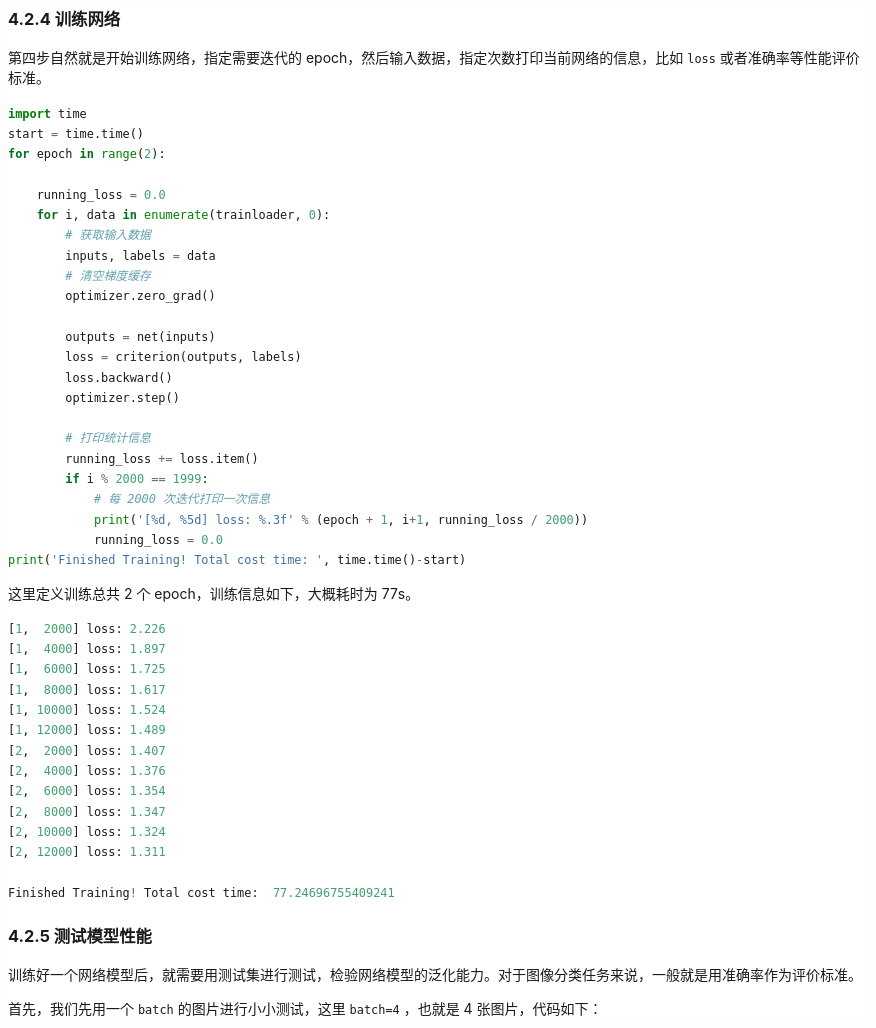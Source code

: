 ### **4.2.4 训练网络**

第四步自然就是开始训练网络，指定需要迭代的 epoch，然后输入数据，指定次数打印当前网络的信息，比如 `loss` 或者准确率等性能评价标准。

```python
import time
start = time.time()
for epoch in range(2):

    running_loss = 0.0
    for i, data in enumerate(trainloader, 0):
        # 获取输入数据
        inputs, labels = data
        # 清空梯度缓存
        optimizer.zero_grad()

        outputs = net(inputs)
        loss = criterion(outputs, labels)
        loss.backward()
        optimizer.step()

        # 打印统计信息
        running_loss += loss.item()
        if i % 2000 == 1999:
            # 每 2000 次迭代打印一次信息
            print('[%d, %5d] loss: %.3f' % (epoch + 1, i+1, running_loss / 2000))
            running_loss = 0.0
print('Finished Training! Total cost time: ', time.time()-start)
```

这里定义训练总共 2 个 epoch，训练信息如下，大概耗时为 77s。

```python
[1,  2000] loss: 2.226
[1,  4000] loss: 1.897
[1,  6000] loss: 1.725
[1,  8000] loss: 1.617
[1, 10000] loss: 1.524
[1, 12000] loss: 1.489
[2,  2000] loss: 1.407
[2,  4000] loss: 1.376
[2,  6000] loss: 1.354
[2,  8000] loss: 1.347
[2, 10000] loss: 1.324
[2, 12000] loss: 1.311

Finished Training! Total cost time:  77.24696755409241
```

### **4.2.5 测试模型性能**

训练好一个网络模型后，就需要用测试集进行测试，检验网络模型的泛化能力。对于图像分类任务来说，一般就是用准确率作为评价标准。

首先，我们先用一个 `batch` 的图片进行小小测试，这里 `batch=4` ，也就是 4 张图片，代码如下：
